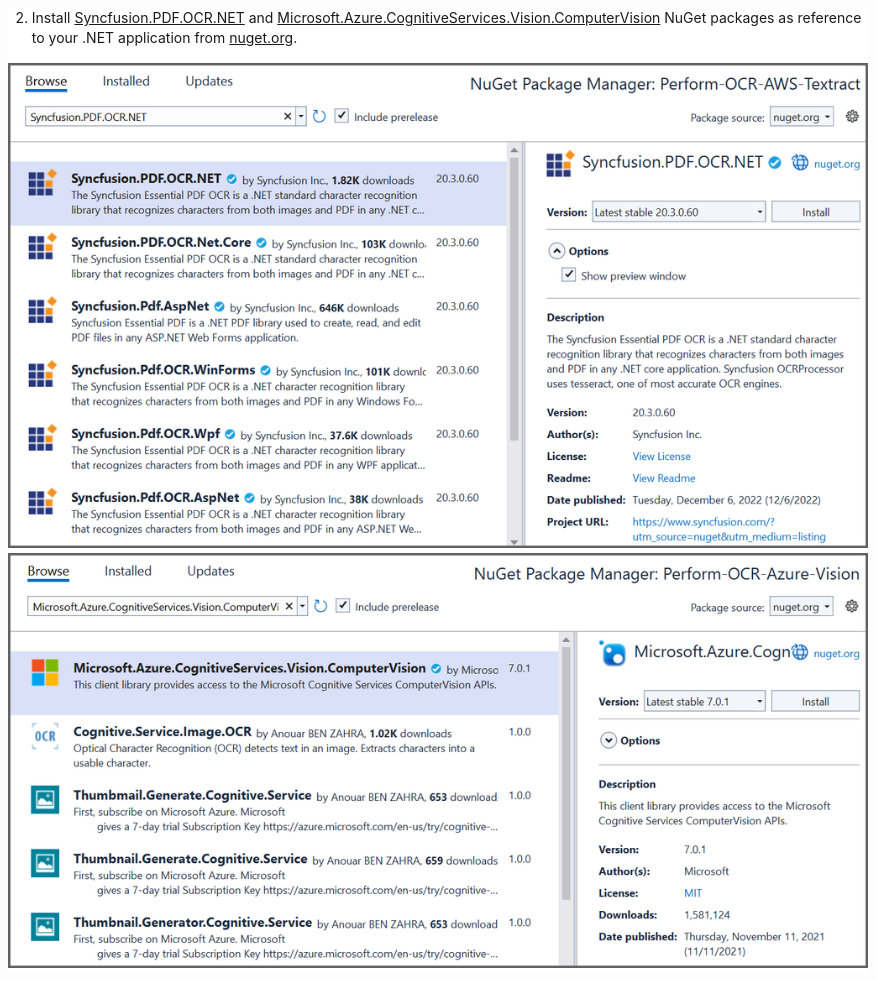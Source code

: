 2. Install [Syncfusion.PDF.OCR.NET](https://www.nuget.org/packages/Syncfusion.PDF.OCR.NET) and [Microsoft.Azure.CognitiveServices.Vision.ComputerVision](https://www.nuget.org/packages/Microsoft.Azure.CognitiveServices.Vision.ComputerVision) NuGet packages as reference to your .NET application from [nuget.org](https://www.nuget.org/). 

<img src="Perform-OCR-Azure-Vision/OCR_Images/.NET-sample-creation-step3.png" alt=".NET-sample-creation-step3" width="100%" Height="Auto"/>
<img src="Perform-OCR-Azure-Vision/OCR_Images/.NET-sample-creation-step4.png" alt=".NET-sample-creation-step4" width="100%" Height="Auto"/>
